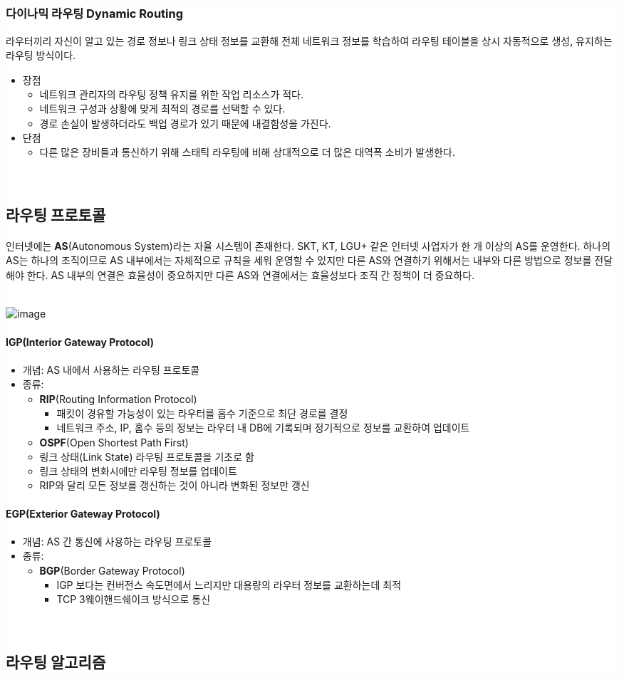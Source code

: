 ### 다이나믹 라우팅 Dynamic Routing

라우터끼리 자신이 알고 있는 경로 정보나 링크 상태 정보를 교환해 전체 네트워크 정보를 학습하여
라우팅 테이블을 상시 자동적으로 생성, 유지하는 라우팅 방식이다.  


* 장점
  * 네트워크 관리자의 라우팅 정책 유지를 위한 작업 리소스가 적다.
  * 네트워크 구성과 상황에 맞게 최적의 경로를 선택할 수 있다. 
  * 경로 손실이 발생하더라도 백업 경로가 있기 때문에 내결함성을 가진다.
* 단점
  * 다른 많은 장비들과 통신하기 위해 스태틱 라우팅에 비해 상대적으로 더 많은 대역폭 소비가 발생한다.

<br>

## 라우팅 프로토콜

인터넷에는 **AS**(Autonomous System)라는 자율 시스템이 존재한다. SKT, KT, LGU+ 같은 인터넷 사업자가
한 개 이상의 AS를 운영한다. 하나의 AS는 하나의 조직이므로 AS 내부에서는 자체적으로 규칙을 세워 운영할 수 있지만
다른 AS와 연결하기 위해서는 내부와 다른 방법으로 정보를 전달해야 한다. AS 내부의 연결은 효율성이 중요하지만
다른 AS와 연결에서는 효율성보다 조직 간 정책이 더 중요하다.


<br>

<img alt="image" height="300" src="https://github.com/reddevilmidzy/CS-Study/assets/78539407/798d79aa-68da-4d7d-8c79-61285106dbfc"/>

<br>


#### IGP(Interior Gateway Protocol)

* 개념: AS 내에서 사용하는 라우팅 프로토콜
* 종류: 
  * **RIP**(Routing Information Protocol)
    * 패킷이 경유할 가능성이 있는 라우터를 홉수 기준으로 최단 경로를 결정
    * 네트워크 주소, IP, 홈수 등의 정보는 라우터 내 DB에 기록되며 정기적으로 정보를 교환하여 업데이트
  *  **OSPF**(Open Shortest Path First)
    * 링크 상태(Link State) 라우팅 프로토콜을 기초로 함
    * 링크 상태의 변화시에만 라우팅 정보를 업데이트
    * RIP와 달리 모든 정보를 갱신하는 것이 아니라 변화된 정보만 갱신


#### EGP(Exterior Gateway Protocol)

* 개념: AS 간 통신에 사용하는 라우팅 프로토콜
* 종류: 
  * **BGP**(Border Gateway Protocol)
    * IGP 보다는 컨버전스 속도면에서 느리지만 대용량의 라우터 정보를 교환하는데 최적
    * TCP 3웨이핸드쉐이크 방식으로 통신


<br>


## 라우팅 알고리즘
